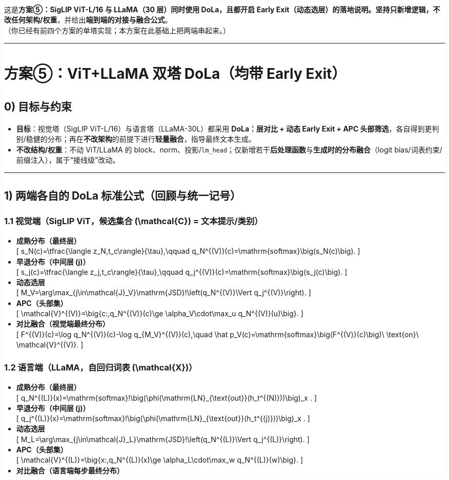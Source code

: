 这是**方案⑤：SigLIP ViT-L/16 与 LLaMA（30 层）同时使用 DoLa，且都开启 Early Exit（动态选层）**的落地说明。坚持**只新增逻辑，不改任何架构/权重**，并给出**端到端的对接与融合公式**。  
（你已经有前四个方案的单塔实现；本方案在此基础上把两端串起来。）

---

# 方案⑤：ViT+LLaMA 双塔 DoLa（均带 Early Exit）

## 0) 目标与约束
- **目标**：视觉塔（SigLIP ViT-L/16）与语言塔（LLaMA-30L）都采用 **DoLa：层对比 + 动态 Early Exit + APC 头部筛选**，各自得到更判别/稳健的分布；再在**不改架构**的前提下进行**轻量融合**，指导最终文本生成。
- **不改结构/权重**：不动 ViT/LLaMA 的 block、norm、投影/`lm_head`；仅新增若干**后处理函数**与**生成时的分布融合**（logit bias/词表约束/前缀注入），属于“接线级”改动。

---

## 1) 两端各自的 DoLa 标准公式（回顾与统一记号）

### 1.1 视觉端（SigLIP ViT，候选集合 \(\mathcal{C}\) = 文本提示/类别）
- **成熟分布（最终层）**  
  \[
  s_N(c)=\tfrac{\langle z_N,t_c\rangle}{\tau},\qquad 
  q_N^{(V)}(c)=\mathrm{softmax}\big(s_N(c)\big).
  \]
- **早退分布（中间层 \(j\)）**  
  \[
  s_j(c)=\tfrac{\langle z_j,t_c\rangle}{\tau},\qquad 
  q_j^{(V)}(c)=\mathrm{softmax}\big(s_j(c)\big).
  \]
- **动态选层**  
  \[
  M_V=\arg\max_{j\in\mathcal{J}_V}\mathrm{JSD}\!\left(q_N^{(V)}\Vert q_j^{(V)}\right).
  \]
- **APC（头部集）**  
  \[
  \mathcal{V}^{(V)}=\big\{c:\,q_N^{(V)}(c)\ge \alpha_V\cdot\max_u q_N^{(V)}(u)\big\}.
  \]
- **对比融合（视觉端最终分布）**  
  \[
  F^{(V)}(c)=\log q_N^{(V)}(c)-\log q_{M_V}^{(V)}(c),\quad 
  \hat p_V(c)=\mathrm{softmax}\big(F^{(V)}(c)\big)\ \text{on}\ \mathcal{V}^{(V)}.
  \]

### 1.2 语言端（LLaMA，自回归词表 \(\mathcal{X}\)）
- **成熟分布（最终层）**  
  \[
  q_N^{(L)}(x)=\mathrm{softmax}\!\big(\phi(\mathrm{LN}_{\text{out}}(h_t^{(N)}))\big)_x .
  \]
- **早退分布（中间层 \(j\)）**  
  \[
  q_j^{(L)}(x)=\mathrm{softmax}\!\big(\phi(\mathrm{LN}_{\text{out}}(h_t^{(j)}))\big)_x .
  \]
- **动态选层**  
  \[
  M_L=\arg\max_{j\in\mathcal{J}_L}\mathrm{JSD}\!\left(q_N^{(L)}\Vert q_j^{(L)}\right).
  \]
- **APC（头部集）**  
  \[
  \mathcal{V}^{(L)}=\big\{x:\,q_N^{(L)}(x)\ge \alpha_L\cdot\max_w q_N^{(L)}(w)\big\}.
  \]
- **对比融合（语言端每步最终分布）**  